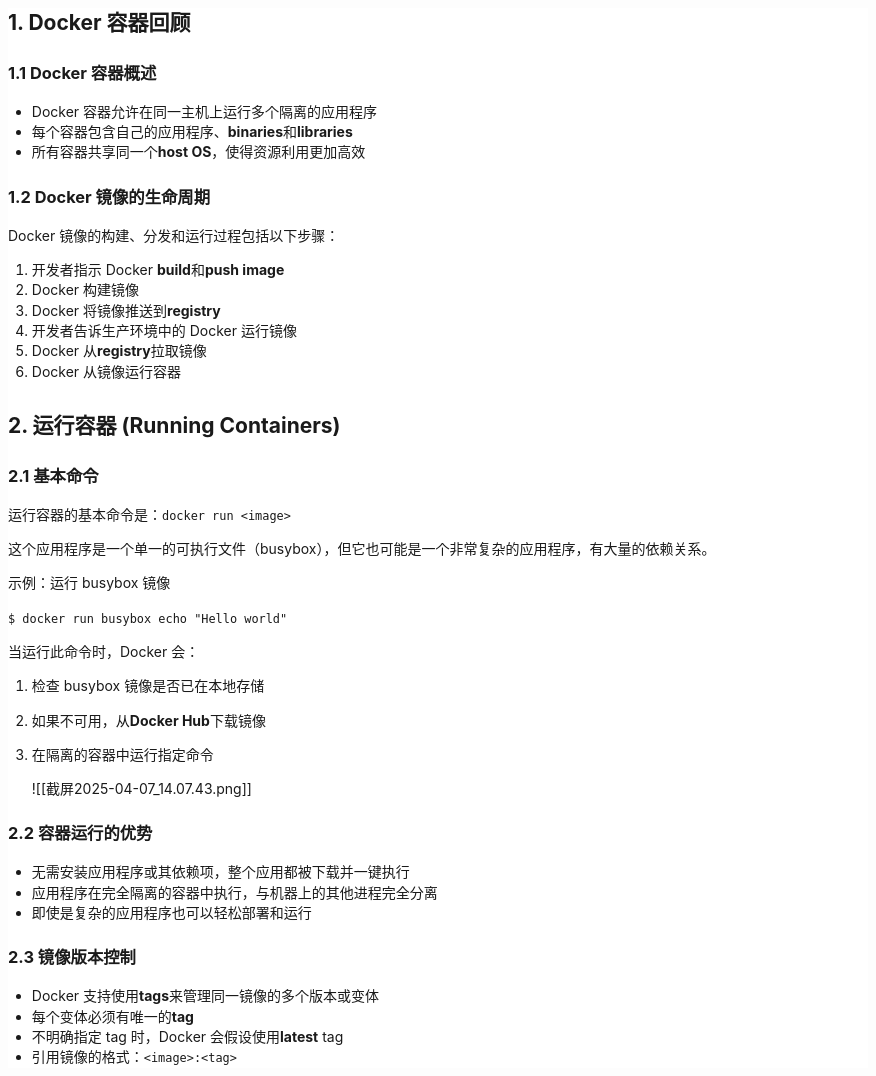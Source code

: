 ## 1. Docker 容器回顾

### 1.1 Docker 容器概述

- Docker 容器允许在同一主机上运行多个隔离的应用程序
- 每个容器包含自己的应用程序、**binaries**和**libraries**
- 所有容器共享同一个**host OS**，使得资源利用更加高效

### 1.2 Docker 镜像的生命周期

Docker 镜像的构建、分发和运行过程包括以下步骤：

1. 开发者指示 Docker **build**和**push image**
2. Docker 构建镜像
3. Docker 将镜像推送到**registry**
4. 开发者告诉生产环境中的 Docker 运行镜像
5. Docker 从**registry**拉取镜像
6. Docker 从镜像运行容器

## 2. 运行容器 (Running Containers)

### 2.1 基本命令

运行容器的基本命令是：`docker run <image>`

这个应用程序是一个单一的可执行文件（busybox），但它也可能是一个非常复杂的应用程序，有大量的依赖关系。

示例：运行 busybox 镜像

```Shell
$ docker run busybox echo "Hello world"
```

当运行此命令时，Docker 会：

1. 检查 busybox 镜像是否已在本地存储
2. 如果不可用，从**Docker Hub**下载镜像
3. 在隔离的容器中运行指定命令
    
    ![[截屏2025-04-07_14.07.43.png]]
    

### 2.2 容器运行的优势

- 无需安装应用程序或其依赖项，整个应用都被下载并一键执行
- 应用程序在完全隔离的容器中执行，与机器上的其他进程完全分离
- 即使是复杂的应用程序也可以轻松部署和运行

### 2.3 镜像版本控制

- Docker 支持使用**tags**来管理同一镜像的多个版本或变体
- 每个变体必须有唯一的**tag**
- 不明确指定 tag 时，Docker 会假设使用**latest** tag
- 引用镜像的格式：`<image>:<tag>`
